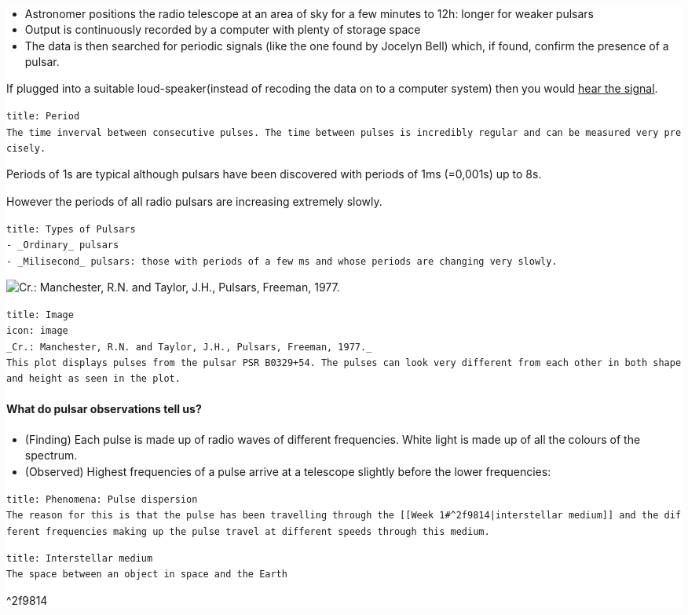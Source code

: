 - Astronomer positions the radio telescope at an area of sky for a few minutes to 12h: longer for weaker pulsars
- Output is continuously recorded by a computer with plenty of storage space
- The data is then searched for periodic signals (like the one found by Jocelyn Bell) which, if found, confirm the presence of a pulsar.

If plugged into a suitable loud-speaker(instead of recoding the data on to a computer system) then you would [hear the signal](https://www.atnf.csiro.au/outreach//education/everyone/pulsars/B0329.mp3).

```ad-definition
title: Period
The time inverval between consecutive pulses. The time between pulses is incredibly regular and can be measured very precisely.
```

Periods of 1s are typical although pulsars have been discovered with periods of 1ms (=0,001s) up to 8s.

However the periods of all radio pulsars are increasing extremely slowly.

```ad-definition
title: Types of Pulsars
- _Ordinary_ pulsars
- _Milisecond_ pulsars: those with periods of a few ms and whose periods are changing very slowly.
```

![Cr.: Manchester, R.N. and Taylor, J.H., Pulsars, Freeman, 1977.](https://www.atnf.csiro.au/outreach//education/everyone/pulsars/pulseprofile.gif)

```ad-note
title: Image
icon: image
_Cr.: Manchester, R.N. and Taylor, J.H., Pulsars, Freeman, 1977._
This plot displays pulses from the pulsar PSR B0329+54. The pulses can look very different from each other in both shape and height as seen in the plot.
```

#### What do pulsar observations tell us?
- (Finding) Each pulse is made up of radio waves of different frequencies. White light is made up of all the colours of the spectrum.
- (Observed) Highest frequencies of a pulse arrive at a telescope slightly before the lower frequencies: 

```ad-definition
title: Phenomena: Pulse dispersion
The reason for this is that the pulse has been travelling through the [[Week 1#^2f9814|interstellar medium]] and the different frequencies making up the pulse travel at different speeds through this medium.
```

```ad-definition
title: Interstellar medium
The space between an object in space and the Earth
```

^2f9814
